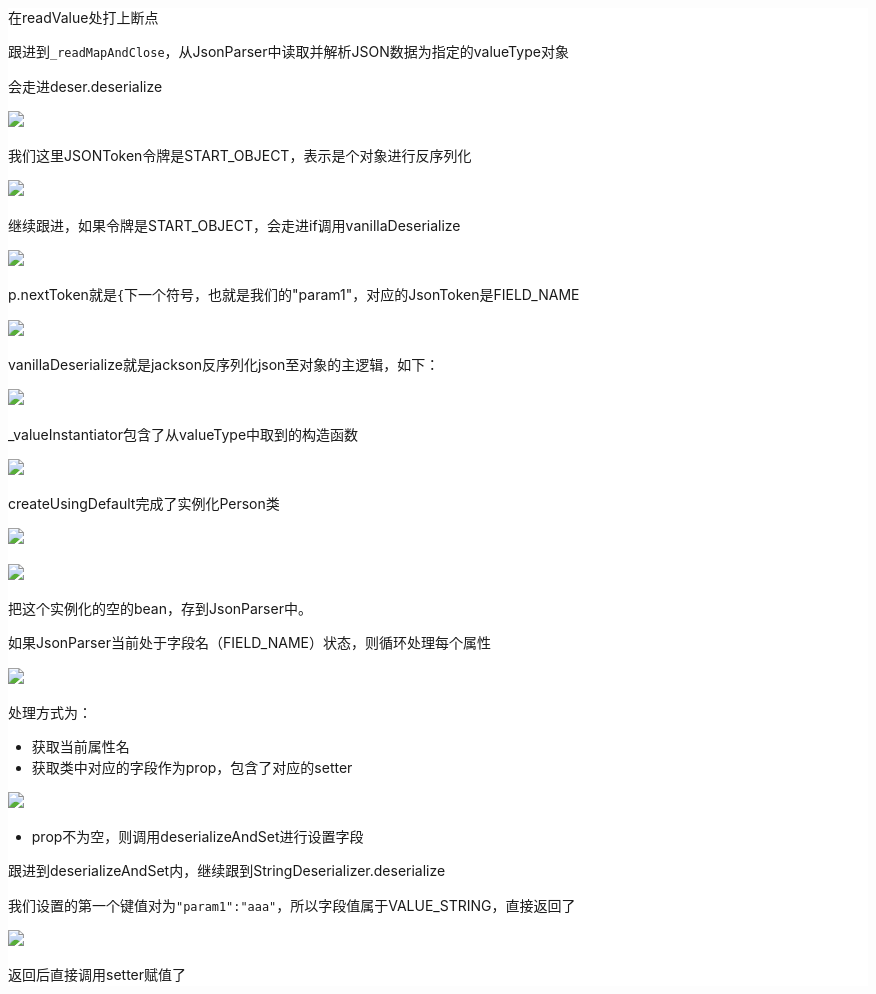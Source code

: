 在readValue处打上断点

跟进到`_readMapAndClose`，从JsonParser中读取并解析JSON数据为指定的valueType对象

会走进deser.deserialize

![](https://typora-202017030217.oss-cn-beijing.aliyuncs.com/typora/image-20241011154527112.png)

我们这里JSONToken令牌是START_OBJECT，表示是个对象进行反序列化

![](https://typora-202017030217.oss-cn-beijing.aliyuncs.com/typora/image-20241011154556761.png)

继续跟进，如果令牌是START_OBJECT，会走进if调用vanillaDeserialize

![](https://typora-202017030217.oss-cn-beijing.aliyuncs.com/typora/image-20241011154900652.png)

p.nextToken就是`{`下一个符号，也就是我们的"param1"，对应的JsonToken是FIELD_NAME

![](https://typora-202017030217.oss-cn-beijing.aliyuncs.com/typora/image-20241011155135088.png)

vanillaDeserialize就是jackson反序列化json至对象的主逻辑，如下：

![](https://typora-202017030217.oss-cn-beijing.aliyuncs.com/typora/image-20241011155829805.png)

_valueInstantiator包含了从valueType中取到的构造函数

![](https://typora-202017030217.oss-cn-beijing.aliyuncs.com/typora/image-20241011155926684.png)

createUsingDefault完成了实例化Person类

![](https://typora-202017030217.oss-cn-beijing.aliyuncs.com/typora/image-20241011160138840.png)

![](https://typora-202017030217.oss-cn-beijing.aliyuncs.com/typora/image-20241011160150855.png)

把这个实例化的空的bean，存到JsonParser中。

如果JsonParser当前处于字段名（FIELD_NAME）状态，则循环处理每个属性

![](https://typora-202017030217.oss-cn-beijing.aliyuncs.com/typora/image-20241011160448411.png)

处理方式为：

* 获取当前属性名
* 获取类中对应的字段作为prop，包含了对应的setter

![](https://typora-202017030217.oss-cn-beijing.aliyuncs.com/typora/image-20241011161009399.png)

* prop不为空，则调用deserializeAndSet进行设置字段

跟进到deserializeAndSet内，继续跟到StringDeserializer.deserialize

我们设置的第一个键值对为`"param1":"aaa"`，所以字段值属于VALUE_STRING，直接返回了

![](https://typora-202017030217.oss-cn-beijing.aliyuncs.com/typora/image-20241011161301958.png)

返回后直接调用setter赋值了
